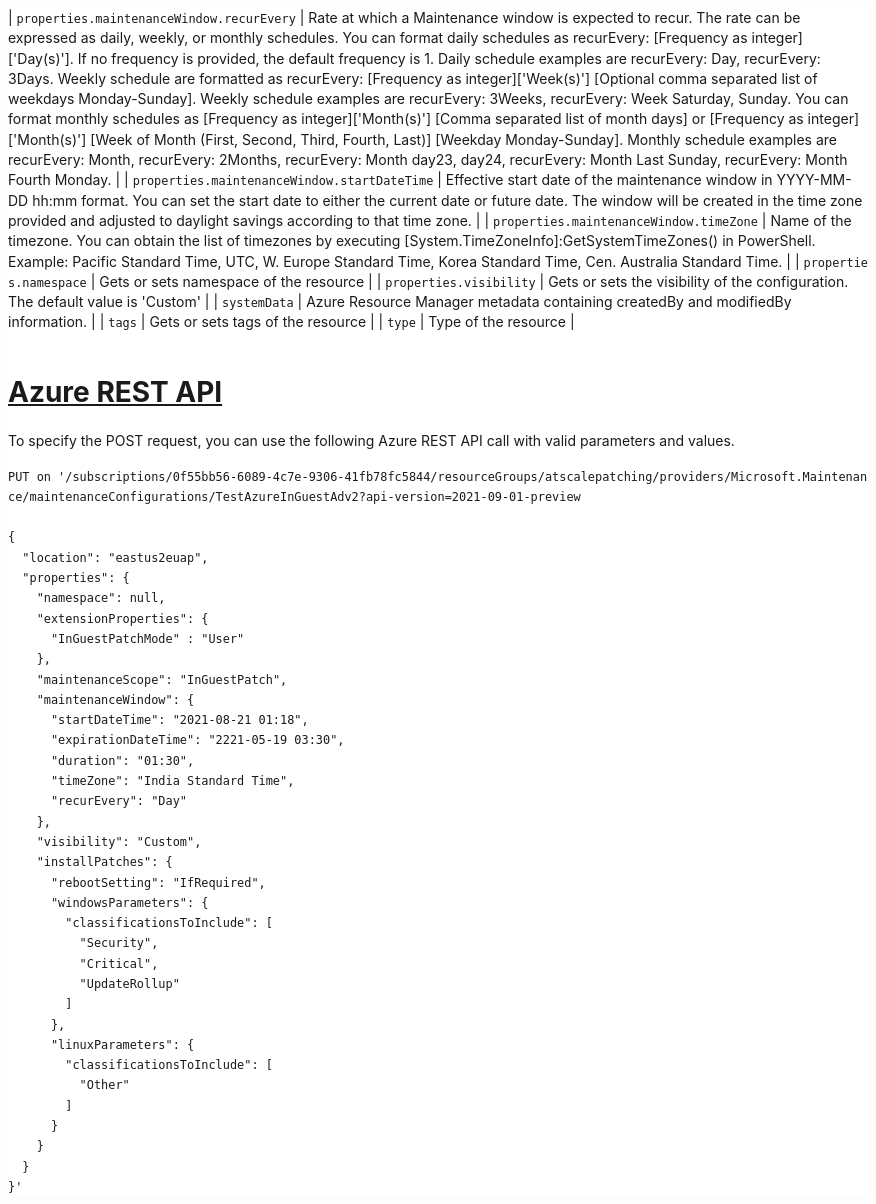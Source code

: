| `properties.maintenanceWindow.recurEvery` | Rate at which a Maintenance window is expected to recur. The rate can be expressed as daily, weekly, or monthly schedules. You can format daily schedules as recurEvery: [Frequency as integer]['Day(s)']. If no frequency is provided, the default frequency is 1. Daily schedule examples are recurEvery: Day, recurEvery: 3Days. Weekly schedule are formatted as recurEvery: [Frequency as integer]['Week(s)'] [Optional comma separated list of weekdays Monday-Sunday]. Weekly schedule examples are recurEvery: 3Weeks, recurEvery: Week Saturday, Sunday. You can format monthly schedules as [Frequency as integer]['Month(s)'] [Comma separated list of month days] or [Frequency as integer]['Month(s)'] [Week of Month (First, Second, Third, Fourth, Last)] [Weekday Monday-Sunday]. Monthly schedule examples are recurEvery: Month, recurEvery: 2Months, recurEvery: Month day23, day24, recurEvery: Month Last Sunday, recurEvery: Month Fourth Monday. |
| `properties.maintenanceWindow.startDateTime` | 	Effective start date of the maintenance window in YYYY-MM-DD hh:mm format. You can set the start date to either the current date or future date. The window will be created in the time zone provided and adjusted to daylight savings according to that time zone. |
| `properties.maintenanceWindow.timeZone` |	Name of the timezone. You can obtain the list of timezones by executing [System.TimeZoneInfo]:GetSystemTimeZones() in PowerShell. Example: Pacific Standard Time, UTC, W. Europe Standard Time, Korea Standard Time, Cen. Australia Standard Time. |
| `properties.namespace` | 	Gets or sets namespace of the resource |
| `properties.visibility` | Gets or sets the visibility of the configuration. The default value is 'Custom' |
| `systemData` | Azure Resource Manager metadata containing createdBy and modifiedBy information. |
| `tags` | Gets or sets tags of the resource |
| `type` | Type of the resource |

# [Azure REST API](#tab/rest)

To specify the POST request, you can use the following Azure REST API call with valid parameters and values. 

```rest
PUT on '/subscriptions/0f55bb56-6089-4c7e-9306-41fb78fc5844/resourceGroups/atscalepatching/providers/Microsoft.Maintenance/maintenanceConfigurations/TestAzureInGuestAdv2?api-version=2021-09-01-preview

{
  "location": "eastus2euap",
  "properties": {
    "namespace": null,
    "extensionProperties": {
      "InGuestPatchMode" : "User"
    },
    "maintenanceScope": "InGuestPatch",
    "maintenanceWindow": {
      "startDateTime": "2021-08-21 01:18",
      "expirationDateTime": "2221-05-19 03:30",
      "duration": "01:30",
      "timeZone": "India Standard Time",
      "recurEvery": "Day"
    },
    "visibility": "Custom",
    "installPatches": {
      "rebootSetting": "IfRequired",
      "windowsParameters": {
        "classificationsToInclude": [
          "Security",
          "Critical",
          "UpdateRollup"
        ]
      },
      "linuxParameters": {
        "classificationsToInclude": [
          "Other"
        ]
      }
    }
  }
}'
```
